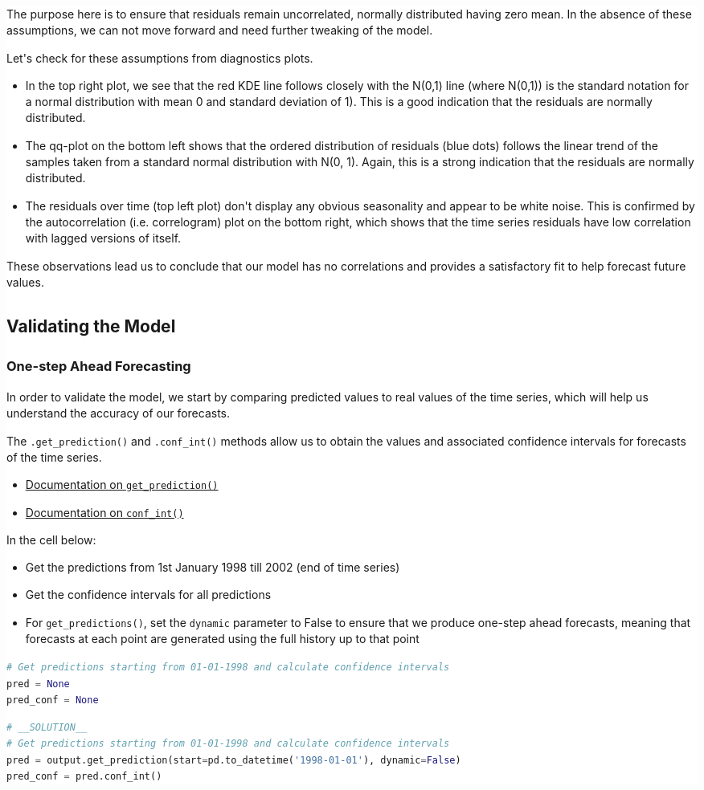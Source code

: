 

The purpose here is to ensure that residuals remain uncorrelated, normally distributed having zero mean. In the absence of these assumptions, we can not move forward and need further tweaking of the model. 

Let's check for these assumptions from diagnostics plots.

* In the top right plot, we see that the red KDE line follows closely with the N(0,1) line (where N(0,1)) is the standard notation for a normal distribution with mean 0 and standard deviation of 1). This is a good indication that the residuals are normally distributed.

* The qq-plot on the bottom left shows that the ordered distribution of residuals (blue dots) follows the linear trend of the samples taken from a standard normal distribution with N(0, 1). Again, this is a strong indication that the residuals are normally distributed.

* The residuals over time (top left plot) don't display any obvious seasonality and appear to be white noise. This is confirmed by the autocorrelation (i.e. correlogram) plot on the bottom right, which shows that the time series residuals have low correlation with lagged versions of itself.

These observations lead us to conclude that our model has no correlations and provides a satisfactory fit to help forecast future values.

## Validating the Model

### One-step Ahead Forecasting

In order to validate the model, we start by comparing predicted values to real values of the time series, which will help us understand the accuracy of our forecasts. 

The `.get_prediction()` and `.conf_int()` methods allow us to obtain the values and associated confidence intervals for forecasts of the time series.


- [Documentation on `get_prediction()`](http://www.statsmodels.org/stable/generated/statsmodels.tsa.statespace.sarimax.SARIMAXResults.get_prediction.html)

- [Documentation on `conf_int()`](http://www.statsmodels.org/stable/generated/statsmodels.tsa.statespace.sarimax.SARIMAXResults.conf_int.html)


In the cell below: 

* Get the predictions from 1st January 1998 till 2002 (end of time series) 

* Get the confidence intervals for all predictions 

* For `get_predictions()`, set the `dynamic` parameter to False to ensure that we produce one-step ahead forecasts, meaning that forecasts at each point are generated using the full history up to that point 


```python
# Get predictions starting from 01-01-1998 and calculate confidence intervals
pred = None
pred_conf = None
```


```python
# __SOLUTION__ 
# Get predictions starting from 01-01-1998 and calculate confidence intervals
pred = output.get_prediction(start=pd.to_datetime('1998-01-01'), dynamic=False)
pred_conf = pred.conf_int()
```
